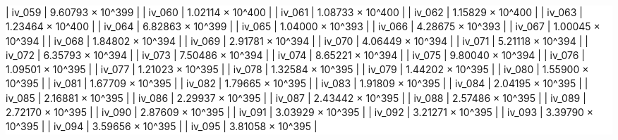 | iv_059 | 9.60793 × 10^399 |
| iv_060 | 1.02114 × 10^400 |
| iv_061 | 1.08733 × 10^400 |
| iv_062 | 1.15829 × 10^400 |
| iv_063 | 1.23464 × 10^400 |
| iv_064 | 6.82863 × 10^399 |
| iv_065 | 1.04000 × 10^393 |
| iv_066 | 4.28675 × 10^393 |
| iv_067 | 1.00045 × 10^394 |
| iv_068 | 1.84802 × 10^394 |
| iv_069 | 2.91781 × 10^394 |
| iv_070 | 4.06449 × 10^394 |
| iv_071 | 5.21118 × 10^394 |
| iv_072 | 6.35793 × 10^394 |
| iv_073 | 7.50486 × 10^394 |
| iv_074 | 8.65221 × 10^394 |
| iv_075 | 9.80040 × 10^394 |
| iv_076 | 1.09501 × 10^395 |
| iv_077 | 1.21023 × 10^395 |
| iv_078 | 1.32584 × 10^395 |
| iv_079 | 1.44202 × 10^395 |
| iv_080 | 1.55900 × 10^395 |
| iv_081 | 1.67709 × 10^395 |
| iv_082 | 1.79665 × 10^395 |
| iv_083 | 1.91809 × 10^395 |
| iv_084 | 2.04195 × 10^395 |
| iv_085 | 2.16881 × 10^395 |
| iv_086 | 2.29937 × 10^395 |
| iv_087 | 2.43442 × 10^395 |
| iv_088 | 2.57486 × 10^395 |
| iv_089 | 2.72170 × 10^395 |
| iv_090 | 2.87609 × 10^395 |
| iv_091 | 3.03929 × 10^395 |
| iv_092 | 3.21271 × 10^395 |
| iv_093 | 3.39790 × 10^395 |
| iv_094 | 3.59656 × 10^395 |
| iv_095 | 3.81058 × 10^395 |
